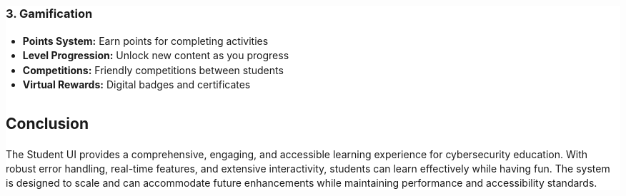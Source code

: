 ### 3. Gamification
- **Points System:** Earn points for completing activities
- **Level Progression:** Unlock new content as you progress
- **Competitions:** Friendly competitions between students
- **Virtual Rewards:** Digital badges and certificates

## Conclusion

The Student UI provides a comprehensive, engaging, and accessible learning experience for cybersecurity education. With robust error handling, real-time features, and extensive interactivity, students can learn effectively while having fun. The system is designed to scale and can accommodate future enhancements while maintaining performance and accessibility standards. 